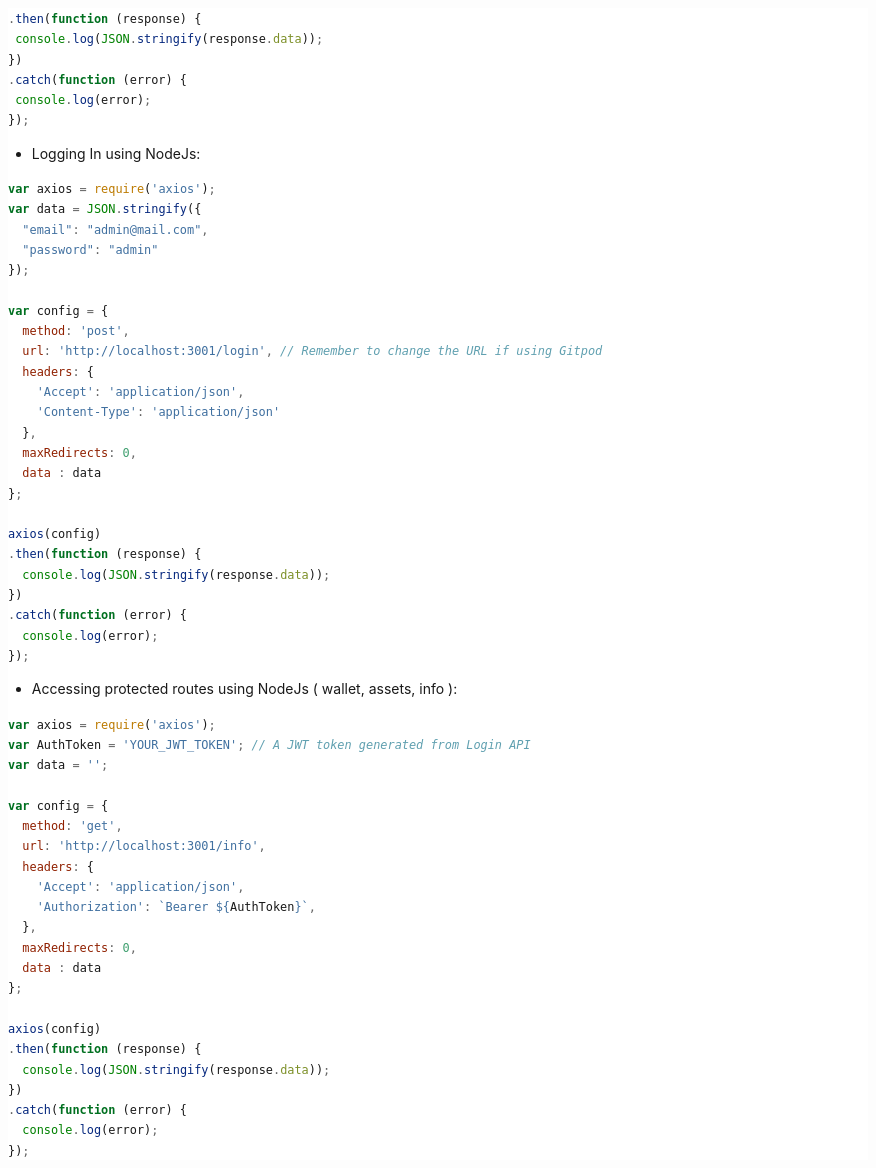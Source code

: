  ```jsx
.then(function (response) {
  console.log(JSON.stringify(response.data));
})
.catch(function (error) {
  console.log(error);
});
 ```

- Logging In using NodeJs:

``` jsx
var axios = require('axios');
var data = JSON.stringify({
  "email": "admin@mail.com",
  "password": "admin"
});

var config = {
  method: 'post',
  url: 'http://localhost:3001/login', // Remember to change the URL if using Gitpod
  headers: { 
    'Accept': 'application/json', 
    'Content-Type': 'application/json'
  },
  maxRedirects: 0,
  data : data
};

axios(config)
.then(function (response) {
  console.log(JSON.stringify(response.data));
})
.catch(function (error) {
  console.log(error);
});
```

- Accessing protected routes using NodeJs ( wallet, assets, info ):

```jsx
var axios = require('axios');
var AuthToken = 'YOUR_JWT_TOKEN'; // A JWT token generated from Login API 
var data = '';

var config = {
  method: 'get',
  url: 'http://localhost:3001/info',
  headers: { 
    'Accept': 'application/json', 
    'Authorization': `Bearer ${AuthToken}`,
  },
  maxRedirects: 0,
  data : data
};

axios(config)
.then(function (response) {
  console.log(JSON.stringify(response.data));
})
.catch(function (error) {
  console.log(error);
});
```
